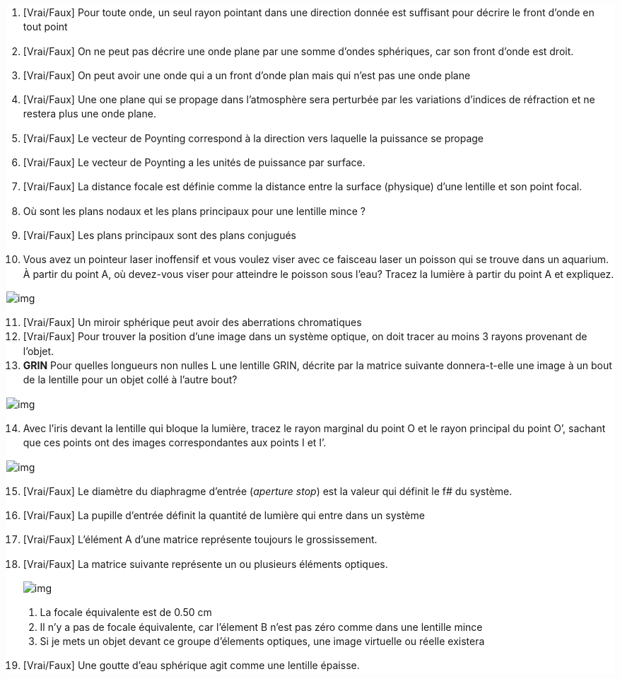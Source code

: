 1. [Vrai/Faux] Pour toute onde, un seul rayon pointant dans une direction donnée est suffisant pour décrire le front d’onde en tout point 

2. [Vrai/Faux] On ne peut pas décrire une onde plane par une somme d’ondes sphériques, car son front d’onde est droit.
3. [Vrai/Faux] On peut avoir une onde qui a un front d’onde plan mais qui n’est pas une onde plane
4. [Vrai/Faux] Une one plane qui se propage dans l’atmosphère sera perturbée par les variations d’indices de réfraction et ne restera plus une onde plane.
5. [Vrai/Faux] Le vecteur de Poynting correspond à la direction vers laquelle la puissance se propage
6. [Vrai/Faux] Le vecteur de Poynting a les unités de puissance par surface.
7. [Vrai/Faux] La distance focale est définie comme la distance entre la surface (physique) d’une lentille et son point focal.
8. Où sont les plans nodaux et les plans principaux pour une lentille mince ?
9. [Vrai/Faux] Les plans principaux sont des plans conjugués
10. Vous avez un pointeur laser inoffensif et vous voulez viser avec ce faisceau laser un poisson qui se trouve dans un aquarium.  À partir du point A, où devez-vous viser pour atteindre le poisson sous l’eau? Tracez la lumière à partir du point A et expliquez.

 ![img](assets/clip_image003.png)

 


11. [Vrai/Faux] Un miroir sphérique peut avoir des aberrations chromatiques
12. [Vrai/Faux] Pour trouver la position d’une image dans un système optique, on doit tracer au moins 3 rayons provenant de l’objet.
13. **GRIN** Pour quelles longueurs non nulles L une lentille GRIN, décrite par la matrice suivante donnera-t-elle une image à un bout de la lentille pour un objet collé à l’autre bout?

 ![img](assets/clip_image005.png)

14.  Avec l’iris devant la lentille qui bloque la lumière, tracez le rayon marginal du point O et le rayon principal du point O’, sachant que ces points ont des images correspondantes aux points I et I’.

 ![img](assets/clip_image006.png)

15.    [Vrai/Faux] Le diamètre du diaphragme d’entrée (*aperture stop*) est la valeur qui définit le f# du système.

16. [Vrai/Faux] La pupille d’entrée définit la quantité de lumière qui entre dans un système

16. [Vrai/Faux] L’élément A d’une matrice représente toujours le grossissement.


16. [Vrai/Faux] La matrice suivante représente un ou plusieurs éléments optiques.

    ![img](assets/clip_image008.png)

    1. La focale équivalente est de  0.50 cm
    2. Il n’y a pas de focale équivalente, car l’élement B n’est pas zéro comme dans une lentille mince
    3. Si je mets un objet devant ce groupe d’élements optiques, une image virtuelle ou réelle existera


17.  [Vrai/Faux] Une goutte d’eau sphérique agit comme une lentille épaisse.

